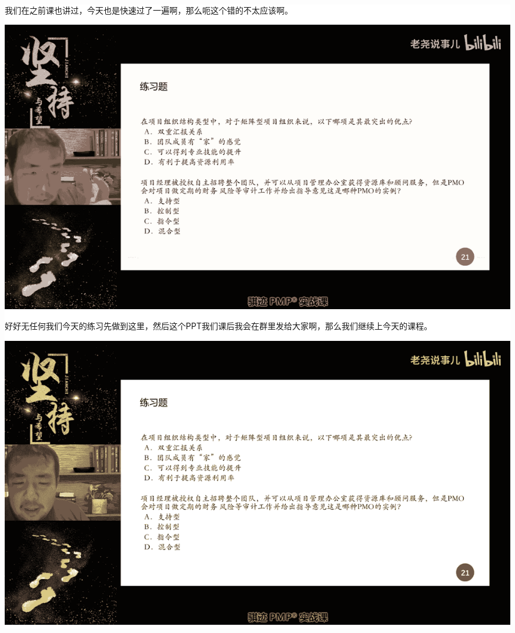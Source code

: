 我们在之前课也讲过，今天也是快速过了一遍啊，那么呃这个错的不太应该啊。

![](img/556b7374fe1952792a7e82a492cefc24_383.png)

好好无任何我们今天的练习先做到这里，然后这个PPT我们课后我会在群里发给大家啊，那么我们继续上今天的课程。



![](img/556b7374fe1952792a7e82a492cefc24_385.png)
